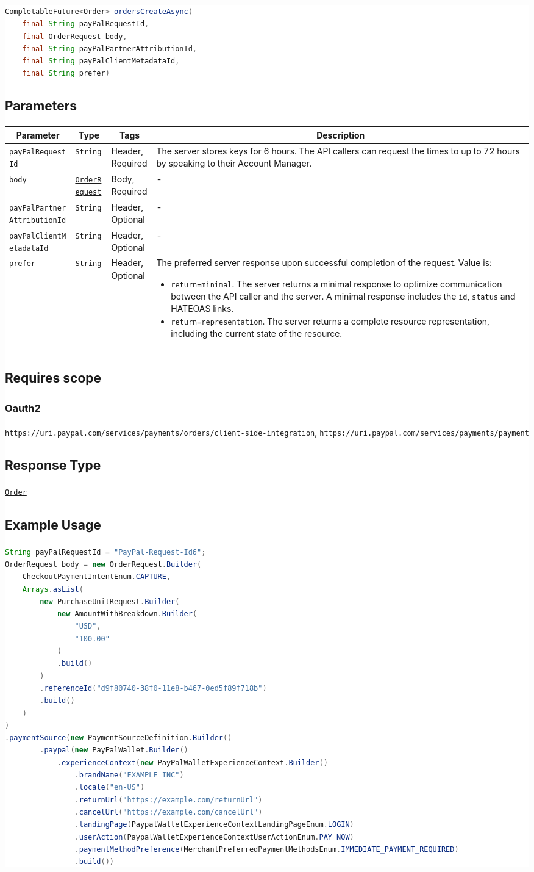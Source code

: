 ```java
CompletableFuture<Order> ordersCreateAsync(
    final String payPalRequestId,
    final OrderRequest body,
    final String payPalPartnerAttributionId,
    final String payPalClientMetadataId,
    final String prefer)
```

## Parameters

| Parameter | Type | Tags | Description |
|  --- | --- | --- | --- |
| `payPalRequestId` | `String` | Header, Required | The server stores keys for 6 hours. The API callers can request the times to up to 72 hours by speaking to their Account Manager. |
| `body` | [`OrderRequest`](../../doc/models/order-request.md) | Body, Required | - |
| `payPalPartnerAttributionId` | `String` | Header, Optional | - |
| `payPalClientMetadataId` | `String` | Header, Optional | - |
| `prefer` | `String` | Header, Optional | The preferred server response upon successful completion of the request. Value is:<ul><li><code>return=minimal</code>. The server returns a minimal response to optimize communication between the API caller and the server. A minimal response includes the <code>id</code>, <code>status</code> and HATEOAS links.</li><li><code>return=representation</code>. The server returns a complete resource representation, including the current state of the resource.</li></ul> |

## Requires scope

### Oauth2

`https://uri.paypal.com/services/payments/orders/client-side-integration`, `https://uri.paypal.com/services/payments/payment`

## Response Type

[`Order`](../../doc/models/order.md)

## Example Usage

```java
String payPalRequestId = "PayPal-Request-Id6";
OrderRequest body = new OrderRequest.Builder(
    CheckoutPaymentIntentEnum.CAPTURE,
    Arrays.asList(
        new PurchaseUnitRequest.Builder(
            new AmountWithBreakdown.Builder(
                "USD",
                "100.00"
            )
            .build()
        )
        .referenceId("d9f80740-38f0-11e8-b467-0ed5f89f718b")
        .build()
    )
)
.paymentSource(new PaymentSourceDefinition.Builder()
        .paypal(new PayPalWallet.Builder()
            .experienceContext(new PayPalWalletExperienceContext.Builder()
                .brandName("EXAMPLE INC")
                .locale("en-US")
                .returnUrl("https://example.com/returnUrl")
                .cancelUrl("https://example.com/cancelUrl")
                .landingPage(PaypalWalletExperienceContextLandingPageEnum.LOGIN)
                .userAction(PaypalWalletExperienceContextUserActionEnum.PAY_NOW)
                .paymentMethodPreference(MerchantPreferredPaymentMethodsEnum.IMMEDIATE_PAYMENT_REQUIRED)
                .build())
```